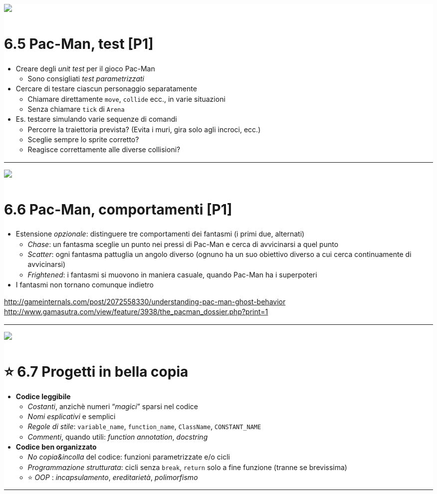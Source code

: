![](https://fondinfo.github.io/images/misc/pac-man.png)
# 6.5 Pac-Man, test [P1]

- Creare degli *unit test* per il gioco Pac-Man
    - Sono consigliati *test parametrizzati*
- Cercare di testare ciascun personaggio separatamente
    - Chiamare direttamente `move`, `collide` ecc., in varie situazioni
    - Senza chiamare `tick` di `Arena`
- Es. testare simulando varie sequenze di comandi
    - Percorre la traiettoria prevista? (Evita i muri, gira solo agli incroci, ecc.)
    - Sceglie sempre lo sprite corretto?
    - Reagisce correttamente alle diverse collisioni?

---

![](https://fondinfo.github.io/images/misc/pacman-scatter.png)
# 6.6 Pac-Man, comportamenti [P1]

- Estensione *opzionale*: distinguere tre comportamenti dei fantasmi (i primi due, alternati)
    - *Chase*: un fantasma sceglie un punto nei pressi di Pac-Man e cerca di avvicinarsi a quel punto
    - *Scatter*: ogni fantasma pattuglia un angolo diverso (ognuno ha un suo obiettivo diverso a cui cerca continuamente di avvicinarsi)
    - *Frightened*: i fantasmi si muovono in maniera casuale, quando Pac-Man ha i superpoteri
- I fantasmi non tornano comunque indietro

>

<http://gameinternals.com/post/2072558330/understanding-pac-man-ghost-behavior>
<br>
<http://www.gamasutra.com/view/feature/3938/the_pacman_dossier.php?print=1>

---

![](https://fondinfo.github.io/images/misc/handwriting.jpg)
# ⭐ 6.7 Progetti in bella copia

- **Codice leggibile**
    - *Costanti*, anzichè numeri “*magici*” sparsi nel codice
    - *Nomi esplicativi* e semplici
    - *Regole di stile*: `variable_name`, `function_name`, `ClassName`, `CONSTANT_NAME`
    - *Commenti*, quando utili: *function annotation*, *docstring*
- **Codice ben organizzato**
    - *No copia&incolla* del codice: funzioni parametrizzate e/o cicli
    - *Programmazione strutturata*: cicli senza `break`, `return` solo a fine funzione (tranne se brevissima)
    - ⭐ *OOP* : *incapsulamento*, *ereditarietà*, *polimorfismo*


---
